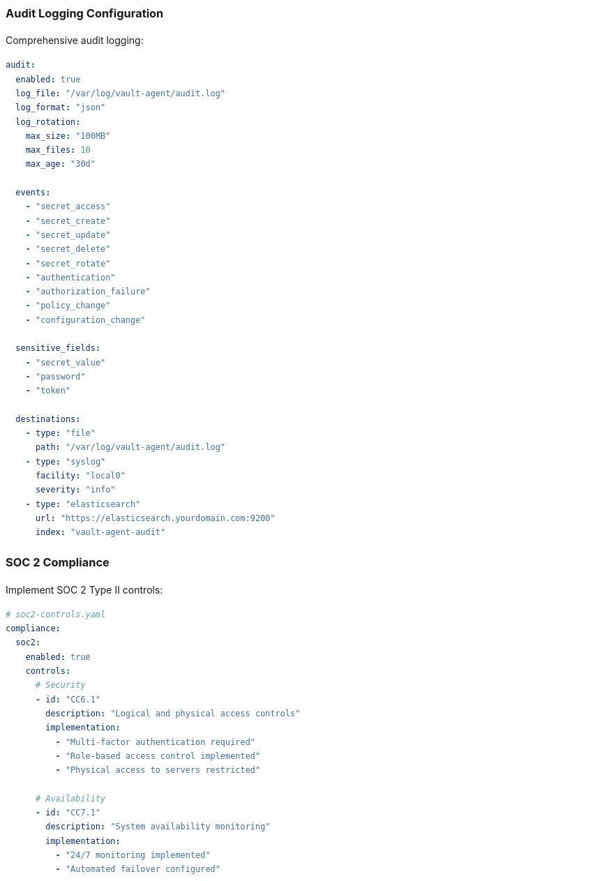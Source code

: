 ### Audit Logging Configuration

Comprehensive audit logging:

```yaml
audit:
  enabled: true
  log_file: "/var/log/vault-agent/audit.log"
  log_format: "json"
  log_rotation:
    max_size: "100MB"
    max_files: 10
    max_age: "30d"
  
  events:
    - "secret_access"
    - "secret_create"
    - "secret_update"
    - "secret_delete"
    - "secret_rotate"
    - "authentication"
    - "authorization_failure"
    - "policy_change"
    - "configuration_change"
  
  sensitive_fields:
    - "secret_value"
    - "password"
    - "token"
  
  destinations:
    - type: "file"
      path: "/var/log/vault-agent/audit.log"
    - type: "syslog"
      facility: "local0"
      severity: "info"
    - type: "elasticsearch"
      url: "https://elasticsearch.yourdomain.com:9200"
      index: "vault-agent-audit"
```

### SOC 2 Compliance

Implement SOC 2 Type II controls:

```yaml
# soc2-controls.yaml
compliance:
  soc2:
    enabled: true
    controls:
      # Security
      - id: "CC6.1"
        description: "Logical and physical access controls"
        implementation:
          - "Multi-factor authentication required"
          - "Role-based access control implemented"
          - "Physical access to servers restricted"
      
      # Availability
      - id: "CC7.1"
        description: "System availability monitoring"
        implementation:
          - "24/7 monitoring implemented"
          - "Automated failover configured"
```